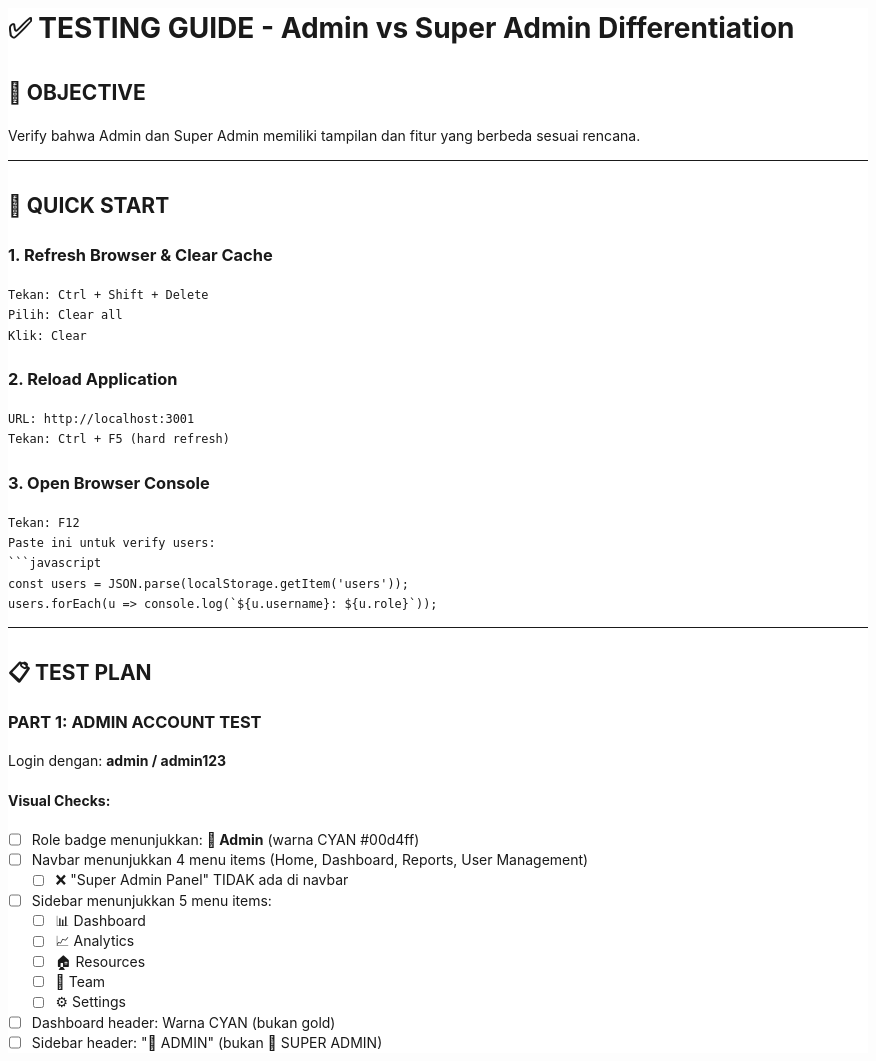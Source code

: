 # ✅ TESTING GUIDE - Admin vs Super Admin Differentiation

## 🎯 OBJECTIVE
Verify bahwa Admin dan Super Admin memiliki tampilan dan fitur yang berbeda sesuai rencana.

---

## 🚀 QUICK START

### 1. Refresh Browser & Clear Cache
```
Tekan: Ctrl + Shift + Delete
Pilih: Clear all
Klik: Clear
```

### 2. Reload Application
```
URL: http://localhost:3001
Tekan: Ctrl + F5 (hard refresh)
```

### 3. Open Browser Console
```
Tekan: F12
Paste ini untuk verify users:
```javascript
const users = JSON.parse(localStorage.getItem('users'));
users.forEach(u => console.log(`${u.username}: ${u.role}`));
```

---

## 📋 TEST PLAN

### PART 1: ADMIN ACCOUNT TEST
Login dengan: **admin / admin123**

#### Visual Checks:
- [ ] Role badge menunjukkan: **👤 Admin** (warna CYAN #00d4ff)
- [ ] Navbar menunjukkan 4 menu items (Home, Dashboard, Reports, User Management)
  - [ ] ❌ "Super Admin Panel" TIDAK ada di navbar
- [ ] Sidebar menunjukkan 5 menu items:
  - [ ] 📊 Dashboard
  - [ ] 📈 Analytics
  - [ ] 🏠 Resources
  - [ ] 👥 Team
  - [ ] ⚙️ Settings
- [ ] Dashboard header: Warna CYAN (bukan gold)
- [ ] Sidebar header: "👤 ADMIN" (bukan 👑 SUPER ADMIN)

